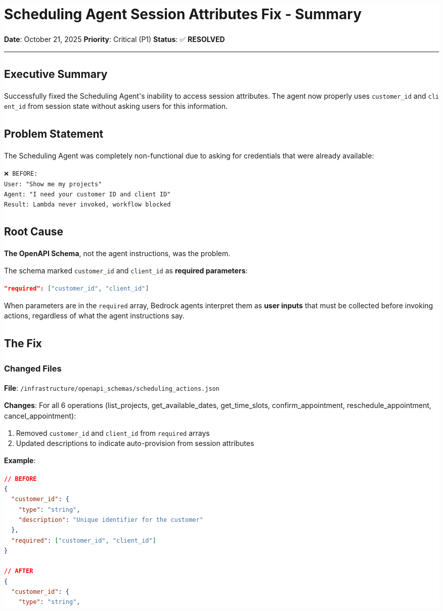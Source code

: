 # Scheduling Agent Session Attributes Fix - Summary

**Date**: October 21, 2025
**Priority**: Critical (P1)
**Status**: ✅ **RESOLVED**

---

## Executive Summary

Successfully fixed the Scheduling Agent's inability to access session attributes. The agent now properly uses `customer_id` and `client_id` from session state without asking users for this information.

## Problem Statement

The Scheduling Agent was completely non-functional due to asking for credentials that were already available:

```
❌ BEFORE:
User: "Show me my projects"
Agent: "I need your customer ID and client ID"
Result: Lambda never invoked, workflow blocked
```

## Root Cause

**The OpenAPI Schema**, not the agent instructions, was the problem.

The schema marked `customer_id` and `client_id` as **required parameters**:

```json
"required": ["customer_id", "client_id"]
```

When parameters are in the `required` array, Bedrock agents interpret them as **user inputs** that must be collected before invoking actions, regardless of what the agent instructions say.

## The Fix

### Changed Files

**File**: `/infrastructure/openapi_schemas/scheduling_actions.json`

**Changes**: For all 6 operations (list_projects, get_available_dates, get_time_slots, confirm_appointment, reschedule_appointment, cancel_appointment):

1. Removed `customer_id` and `client_id` from `required` arrays
2. Updated descriptions to indicate auto-provision from session attributes

**Example**:
```json
// BEFORE
{
  "customer_id": {
    "type": "string",
    "description": "Unique identifier for the customer"
  },
  "required": ["customer_id", "client_id"]
}

// AFTER
{
  "customer_id": {
    "type": "string",
```